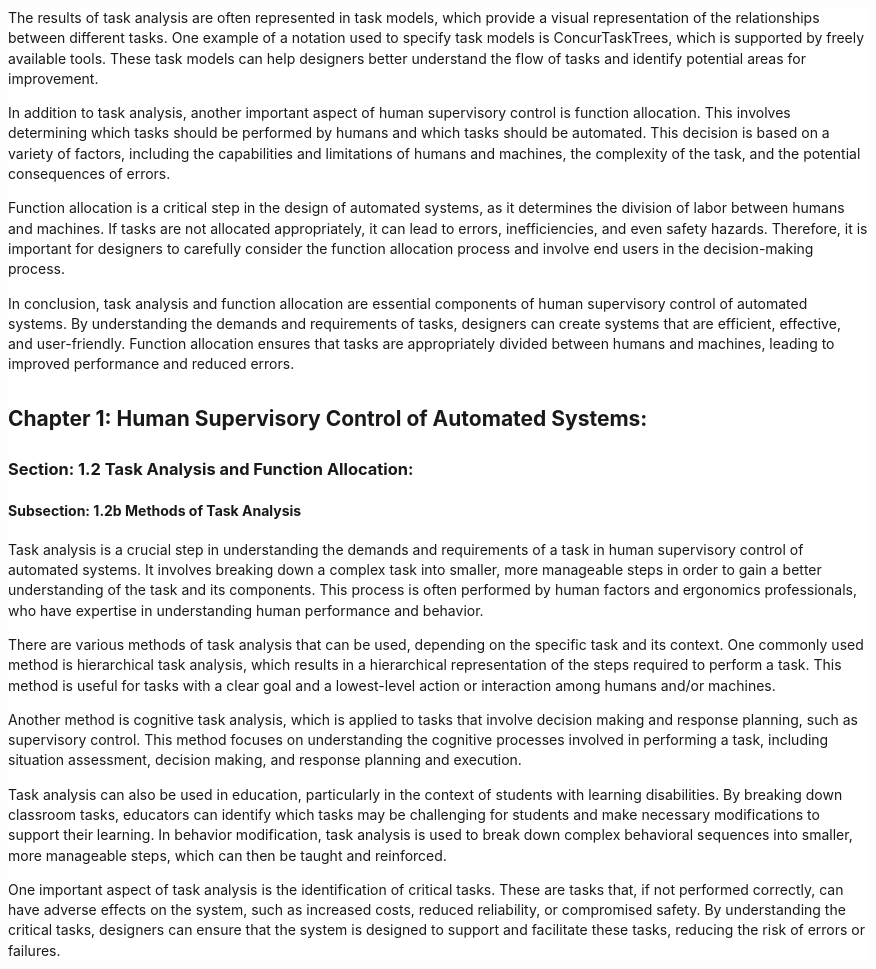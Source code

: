 The results of task analysis are often represented in task models, which provide a visual representation of the relationships between different tasks. One example of a notation used to specify task models is ConcurTaskTrees, which is supported by freely available tools. These task models can help designers better understand the flow of tasks and identify potential areas for improvement.

In addition to task analysis, another important aspect of human supervisory control is function allocation. This involves determining which tasks should be performed by humans and which tasks should be automated. This decision is based on a variety of factors, including the capabilities and limitations of humans and machines, the complexity of the task, and the potential consequences of errors.

Function allocation is a critical step in the design of automated systems, as it determines the division of labor between humans and machines. If tasks are not allocated appropriately, it can lead to errors, inefficiencies, and even safety hazards. Therefore, it is important for designers to carefully consider the function allocation process and involve end users in the decision-making process.

In conclusion, task analysis and function allocation are essential components of human supervisory control of automated systems. By understanding the demands and requirements of tasks, designers can create systems that are efficient, effective, and user-friendly. Function allocation ensures that tasks are appropriately divided between humans and machines, leading to improved performance and reduced errors. 


## Chapter 1: Human Supervisory Control of Automated Systems:

### Section: 1.2 Task Analysis and Function Allocation:

#### Subsection: 1.2b Methods of Task Analysis

Task analysis is a crucial step in understanding the demands and requirements of a task in human supervisory control of automated systems. It involves breaking down a complex task into smaller, more manageable steps in order to gain a better understanding of the task and its components. This process is often performed by human factors and ergonomics professionals, who have expertise in understanding human performance and behavior.

There are various methods of task analysis that can be used, depending on the specific task and its context. One commonly used method is hierarchical task analysis, which results in a hierarchical representation of the steps required to perform a task. This method is useful for tasks with a clear goal and a lowest-level action or interaction among humans and/or machines.

Another method is cognitive task analysis, which is applied to tasks that involve decision making and response planning, such as supervisory control. This method focuses on understanding the cognitive processes involved in performing a task, including situation assessment, decision making, and response planning and execution.

Task analysis can also be used in education, particularly in the context of students with learning disabilities. By breaking down classroom tasks, educators can identify which tasks may be challenging for students and make necessary modifications to support their learning. In behavior modification, task analysis is used to break down complex behavioral sequences into smaller, more manageable steps, which can then be taught and reinforced.

One important aspect of task analysis is the identification of critical tasks. These are tasks that, if not performed correctly, can have adverse effects on the system, such as increased costs, reduced reliability, or compromised safety. By understanding the critical tasks, designers can ensure that the system is designed to support and facilitate these tasks, reducing the risk of errors or failures.
